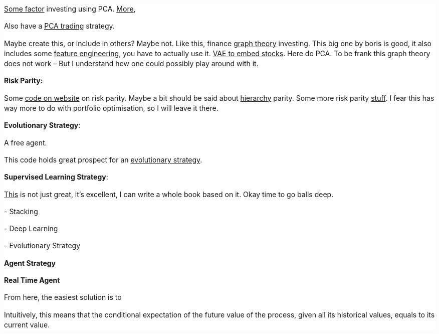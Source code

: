 [Some factor](https://github.com/sanjeevai/multi-factor-model) investing
using PCA.
[More](https://github.com/joelQF/quant-finance/blob/master/Machine-Learning-and-Reinforcement-Learning-in-Finance/Trading%20Strategy%20based%20on%20PCA.ipynb),

Also have a [PCA
trading](https://github.com/joelQF/quant-finance/blob/master/Machine-Learning-and-Reinforcement-Learning-in-Finance/Trading%20Strategy%20based%20on%20PCA.ipynb)
strategy.

Maybe create this, or include in others? Maybe not. Like this, finance
[graph
theory](https://github.com/evijit/Finance_Graph_Theory/blob/master/GrowthModels.ipynb)
investing. This big one by boris is good, it also includes some [feature
engineering](https://github.com/borisbanushev/stockpredictionai/blob/master/readme2.md#corrassets),
you have to actually use it. [VAE to embed
stocks](https://github.com/ml-hongkong/stock2vec). Here do PCA. To be
frank this graph theory does not work – But I understand how one could
possibly play around with it.

**Risk Parity:**

Some [code on website](https://quantdare.com/risk-parity-in-python/) on
risk parity. Maybe a bit should be said about
[hierarchy](https://quantdare.com/hierarchical-clustering-of-etfs/)
parity. Some more risk parity
[stuff](https://github.com/dppalomar/riskParityPortfolio). I fear this
has way more to do with <span class="underline">portfolio
optimisation,</span> so I will leave it there.

**Evolutionary Strategy**:

A free agent.

This code holds great prospect for an [evolutionary
strategy](https://github.com/huseinzol05/Stock-Prediction-Models/blob/master/free-agent/evolution-strategy-bayesian-agent.ipynb).

**Supervised Learning Strategy**:

[This](https://github.com/huseinzol05/Stock-Prediction-Models/blob/master/free-agent/evolution-strategy-bayesian-agent.ipynb)
is not just great, it’s excellent, I can write a whole book based on it.
Okay time to go balls deep.

\- Stacking

\- Deep Learning

\- Evolutionary Strategy

**Agent Strategy**

**Real Time Agent**

From here, the easiest solution is to

Intuitively, this means that the conditional expectation of the future
value of the process, given all its historical values, equals to its
current value.
